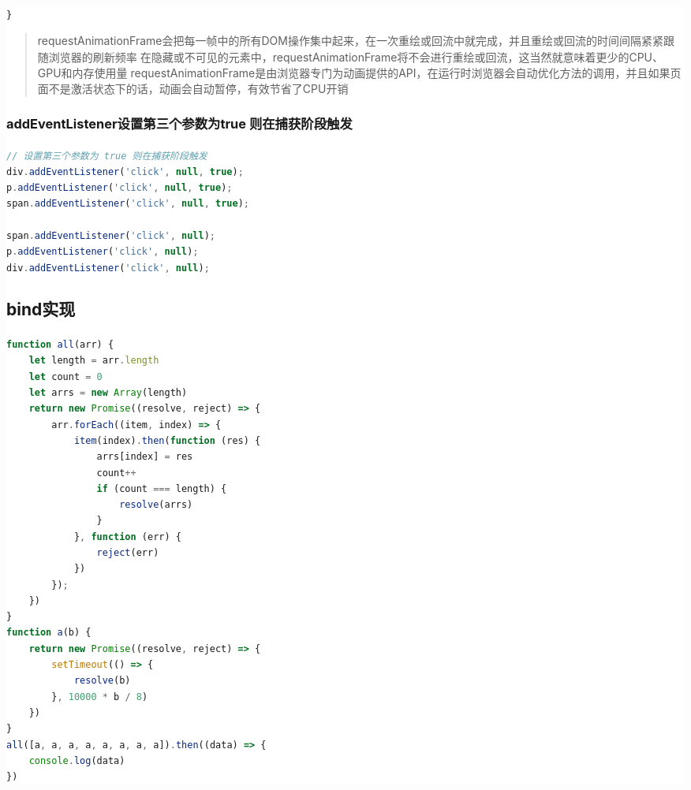 ```js
}

```

> requestAnimationFrame会把每一帧中的所有DOM操作集中起来，在一次重绘或回流中就完成，并且重绘或回流的时间间隔紧紧跟随浏览器的刷新频率
在隐藏或不可见的元素中，requestAnimationFrame将不会进行重绘或回流，这当然就意味着更少的CPU、GPU和内存使用量
requestAnimationFrame是由浏览器专门为动画提供的API，在运行时浏览器会自动优化方法的调用，并且如果页面不是激活状态下的话，动画会自动暂停，有效节省了CPU开销

### addEventListener设置第三个参数为true 则在捕获阶段触发

```js
// 设置第三个参数为 true 则在捕获阶段触发
div.addEventListener('click', null, true);
p.addEventListener('click', null, true);
span.addEventListener('click', null, true);

span.addEventListener('click', null);
p.addEventListener('click', null);
div.addEventListener('click', null);
```

## bind实现
```js
function all(arr) {
    let length = arr.length
    let count = 0
    let arrs = new Array(length)
    return new Promise((resolve, reject) => {
        arr.forEach((item, index) => {
            item(index).then(function (res) {
                arrs[index] = res
                count++
                if (count === length) {
                    resolve(arrs)
                }
            }, function (err) {
                reject(err)
            })
        });
    })
}
function a(b) {
    return new Promise((resolve, reject) => {
        setTimeout(() => {
            resolve(b)
        }, 10000 * b / 8)
    })
}
all([a, a, a, a, a, a, a, a]).then((data) => {
    console.log(data)
})
```
